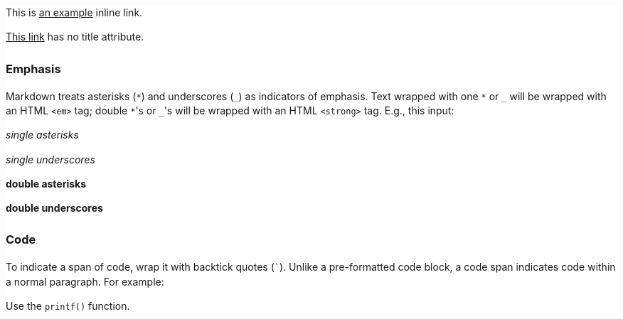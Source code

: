 This is [an example](http://example.com/) inline link.

[This link](http://example.net/) has no title attribute.

### Emphasis

Markdown treats asterisks (`*`) and underscores (`_`) as indicators of
emphasis. Text wrapped with one `*` or `_` will be wrapped with an HTML
`<em>` tag; double `*`'s or `_`'s will be wrapped with an HTML
`<strong>` tag. E.g., this input:

*single asterisks*

_single underscores_

**double asterisks**

__double underscores__

### Code

To indicate a span of code, wrap it with backtick quotes (`` ` ``).
Unlike a pre-formatted code block, a code span indicates code within a
normal paragraph. For example:

Use the `printf()` function.
